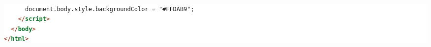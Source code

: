```html
      document.body.style.backgroundColor = "#FFDAB9"; 
    </script>
  </body>
</html>
```
